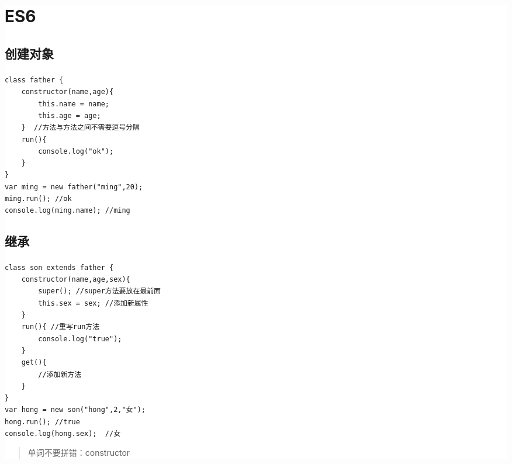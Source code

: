 # ES6
## 创建对象

```
class father {
    constructor(name,age){
        this.name = name;
        this.age = age;
    }  //方法与方法之间不需要逗号分隔
    run(){
        console.log("ok");
    }
}
var ming = new father("ming",20);
ming.run(); //ok
console.log(ming.name); //ming
```
## 继承

```
class son extends father {
    constructor(name,age,sex){
        super(); //super方法要放在最前面
        this.sex = sex; //添加新属性
    }
    run(){ //重写run方法
   	  	console.log("true");
   	}
   	get(){
   	    //添加新方法
   	}
}
var hong = new son("hong",2,"女");
hong.run(); //true
console.log(hong.sex);  //女
```
> 单词不要拼错：constructor



